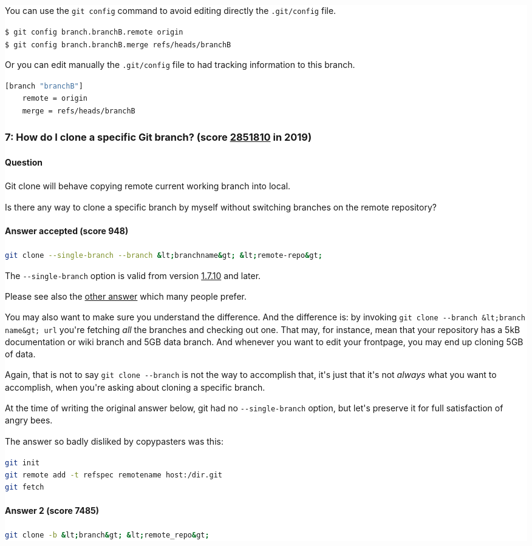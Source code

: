 You can use the `git config` command to avoid editing directly the `.git/config` file.  

```sh
$ git config branch.branchB.remote origin
$ git config branch.branchB.merge refs/heads/branchB
```

Or you can edit manually the `.git/config` file to had tracking information to this branch.  

```sh
[branch "branchB"]
    remote = origin
    merge = refs/heads/branchB
```

</b> </em> </i> </small> </strong> </sub> </sup>

### 7: How do I clone a specific Git branch? (score [2851810](https://stackoverflow.com/q/1911109) in 2019)

#### Question
Git clone will behave copying remote current working branch into local.   

Is there any way to clone a specific branch by myself without switching branches on the remote repository?  

#### Answer accepted (score 948)
```sh
git clone --single-branch --branch &lt;branchname&gt; &lt;remote-repo&gt;
```

The `--single-branch` option is valid from version <a href="https://github.com/git/git/blob/master/Documentation/RelNotes/1.7.10.txt" rel="noreferrer">1.7.10</a> and later.  

Please see also the <a href="https://stackoverflow.com/a/4568323/134077">other answer</a> which many people prefer.  

You may also want to make sure you understand the difference. And the difference is: by invoking `git clone --branch &lt;branchname&gt; url` you're fetching <em>all</em> the branches and checking out one. That may, for instance, mean that your repository has a 5kB documentation or wiki branch and 5GB data branch. And whenever you want to edit your frontpage, you may end up cloning 5GB of data.  

Again, that is not to say `git clone --branch` is not the way to accomplish that, it's just that it's not <em>always</em> what you want to accomplish, when you're asking about cloning a specific branch.  

At the time of writing the original answer below, git had no `--single-branch` option, but let's preserve it for full satisfaction of angry bees.  

The answer so badly disliked by copypasters was this:  

```sh
git init
git remote add -t refspec remotename host:/dir.git
git fetch
```

#### Answer 2 (score 7485)
```sh
git clone -b &lt;branch&gt; &lt;remote_repo&gt;
```
